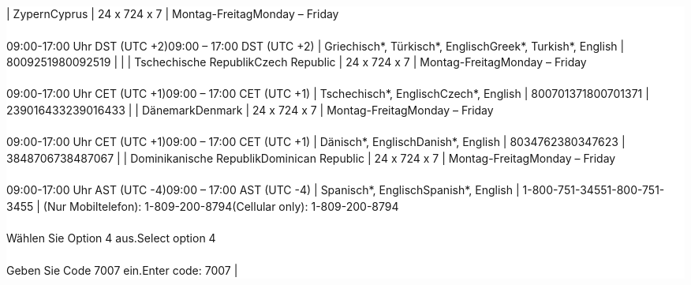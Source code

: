 |       <span data-ttu-id="3aaa7-209">Zypern</span><span class="sxs-lookup"><span data-stu-id="3aaa7-209">Cyprus</span></span>        |                        <span data-ttu-id="3aaa7-210">24 x 7</span><span class="sxs-lookup"><span data-stu-id="3aaa7-210">24 x 7</span></span>                         |  <span data-ttu-id="3aaa7-211">Montag-Freitag</span><span class="sxs-lookup"><span data-stu-id="3aaa7-211">Monday – Friday</span></span><br /><br /><span data-ttu-id="3aaa7-212">09:00-17:00 Uhr DST (UTC +2)</span><span class="sxs-lookup"><span data-stu-id="3aaa7-212">09:00 – 17:00 DST (UTC +2)</span></span>   |        <span data-ttu-id="3aaa7-213">Griechisch&#42;, Türkisch&#42;, Englisch</span><span class="sxs-lookup"><span data-stu-id="3aaa7-213">Greek&#42;, Turkish&#42;, English</span></span>        |                                                                        <span data-ttu-id="3aaa7-214">80092519</span><span class="sxs-lookup"><span data-stu-id="3aaa7-214">80092519</span></span>                                                                        |                                                                                                                                                               |
|   <span data-ttu-id="3aaa7-215">Tschechische Republik</span><span class="sxs-lookup"><span data-stu-id="3aaa7-215">Czech Republic</span></span>    |                        <span data-ttu-id="3aaa7-216">24 x 7</span><span class="sxs-lookup"><span data-stu-id="3aaa7-216">24 x 7</span></span>                         |  <span data-ttu-id="3aaa7-217">Montag-Freitag</span><span class="sxs-lookup"><span data-stu-id="3aaa7-217">Monday – Friday</span></span><br /><br /><span data-ttu-id="3aaa7-218">09:00-17:00 Uhr CET (UTC +1)</span><span class="sxs-lookup"><span data-stu-id="3aaa7-218">09:00 – 17:00 CET (UTC +1)</span></span>   |               <span data-ttu-id="3aaa7-219">Tschechisch&#42;, Englisch</span><span class="sxs-lookup"><span data-stu-id="3aaa7-219">Czech&#42;, English</span></span>               |                                                                       <span data-ttu-id="3aaa7-220">800701371</span><span class="sxs-lookup"><span data-stu-id="3aaa7-220">800701371</span></span>                                                                        |                                                                           <span data-ttu-id="3aaa7-221">239016433</span><span class="sxs-lookup"><span data-stu-id="3aaa7-221">239016433</span></span>                                                                           |
|       <span data-ttu-id="3aaa7-222">Dänemark</span><span class="sxs-lookup"><span data-stu-id="3aaa7-222">Denmark</span></span>       |                        <span data-ttu-id="3aaa7-223">24 x 7</span><span class="sxs-lookup"><span data-stu-id="3aaa7-223">24 x 7</span></span>                         |  <span data-ttu-id="3aaa7-224">Montag-Freitag</span><span class="sxs-lookup"><span data-stu-id="3aaa7-224">Monday – Friday</span></span><br /><br /><span data-ttu-id="3aaa7-225">09:00-17:00 Uhr CET (UTC +1)</span><span class="sxs-lookup"><span data-stu-id="3aaa7-225">09:00 – 17:00 CET (UTC +1)</span></span>   |              <span data-ttu-id="3aaa7-226">Dänisch&#42;, Englisch</span><span class="sxs-lookup"><span data-stu-id="3aaa7-226">Danish&#42;, English</span></span>               |                                                                        <span data-ttu-id="3aaa7-227">80347623</span><span class="sxs-lookup"><span data-stu-id="3aaa7-227">80347623</span></span>                                                                        |                                                                           <span data-ttu-id="3aaa7-228">38487067</span><span class="sxs-lookup"><span data-stu-id="3aaa7-228">38487067</span></span>                                                                            |
| <span data-ttu-id="3aaa7-229">Dominikanische Republik</span><span class="sxs-lookup"><span data-stu-id="3aaa7-229">Dominican Republic</span></span>  |                        <span data-ttu-id="3aaa7-230">24 x 7</span><span class="sxs-lookup"><span data-stu-id="3aaa7-230">24 x 7</span></span>                         |  <span data-ttu-id="3aaa7-231">Montag-Freitag</span><span class="sxs-lookup"><span data-stu-id="3aaa7-231">Monday – Friday</span></span><br /><br /><span data-ttu-id="3aaa7-232">09:00-17:00 Uhr AST (UTC -4)</span><span class="sxs-lookup"><span data-stu-id="3aaa7-232">09:00 – 17:00 AST (UTC -4)</span></span>   |              <span data-ttu-id="3aaa7-233">Spanisch&#42;, Englisch</span><span class="sxs-lookup"><span data-stu-id="3aaa7-233">Spanish&#42;, English</span></span>              |                                                                     <span data-ttu-id="3aaa7-234">1-800-751-3455</span><span class="sxs-lookup"><span data-stu-id="3aaa7-234">1-800-751-3455</span></span>                                                                     |                                    <span data-ttu-id="3aaa7-235">(Nur Mobiltelefon): 1-809-200-8794</span><span class="sxs-lookup"><span data-stu-id="3aaa7-235">(Cellular only): 1-809-200-8794</span></span><br /><br /><span data-ttu-id="3aaa7-236">Wählen Sie Option 4 aus.</span><span class="sxs-lookup"><span data-stu-id="3aaa7-236">Select option 4</span></span><br /><br /><span data-ttu-id="3aaa7-237">Geben Sie Code 7007 ein.</span><span class="sxs-lookup"><span data-stu-id="3aaa7-237">Enter code: 7007</span></span>                                     |